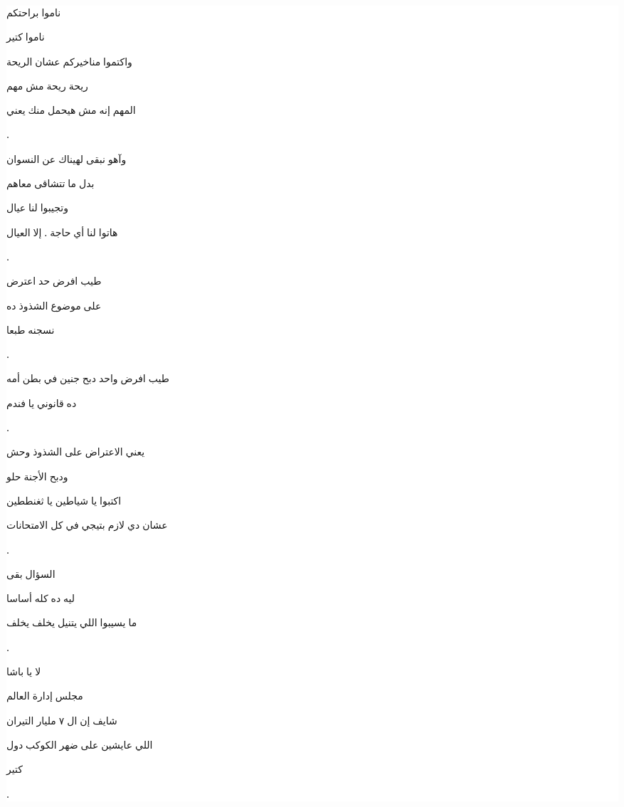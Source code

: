 ناموا براحتكم

ناموا كتير

واكتموا مناخيركم عشان الريحة

ريحة ريحة مش مهم

المهم إنه مش هيحمل منك يعني

.

وآهو نبقى لهيناك عن النسوان

بدل ما تتشاقى معاهم

وتجيبوا لنا عيال

هاتوا لنا أي حاجة . إلا العيال

.

طيب افرض حد اعترض

على موضوع الشذوذ ده

نسجنه طبعا

.

طيب افرض واحد دبح جنين في بطن أمه

ده قانوني يا فندم

.

يعني الاعتراض على الشذوذ وحش

ودبح الأجنة حلو

اكتبوا يا شياطين يا ثغنططين

عشان دي لازم بتيجي في كل الامتحانات

.

السؤال بقى

ليه ده كله أساسا

ما يسيبوا اللي يتنيل يخلف يخلف

.

لا يا باشا

مجلس إدارة العالم

شايف إن ال ٧ مليار التيران

اللي عايشين على ضهر الكوكب دول

كتير

.
